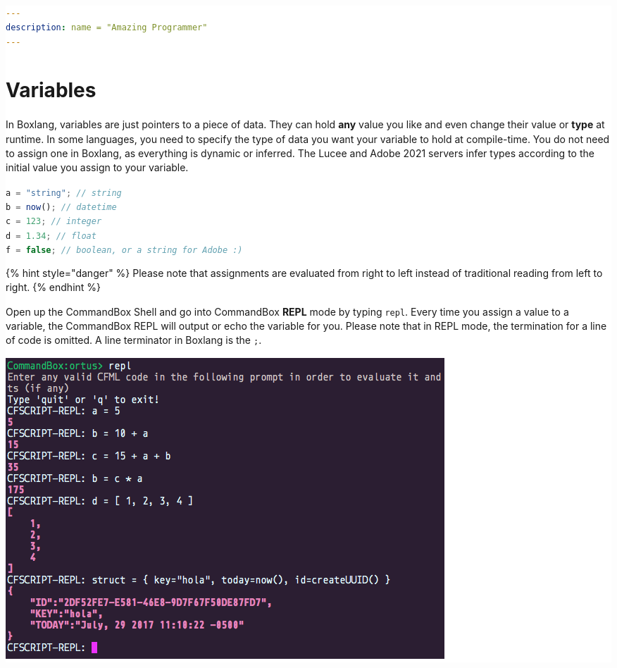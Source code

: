 ```yaml
---
description: name = "Amazing Programmer"
---
```


# Variables

In Boxlang, variables are just pointers to a piece of data. They can hold **any** value you like and even change their value or **type** at runtime. In some languages, you need to specify the type of data you want your variable to hold at compile-time. You do not need to assign one in Boxlang, as everything is dynamic or inferred. The Lucee and Adobe 2021 servers infer types according to the initial value you assign to your variable.

```javascript
a = "string"; // string
b = now(); // datetime
c = 123; // integer
d = 1.34; // float
f = false; // boolean, or a string for Adobe :)
```

{% hint style="danger" %}
Please note that assignments are evaluated from right to left instead of traditional reading from left to right.
{% endhint %}

Open up the CommandBox Shell and go into CommandBox **REPL** mode by typing `repl`. Every time you assign a value to a variable, the CommandBox REPL will output or echo the variable for you. Please note that in REPL mode, the termination for a line of code is omitted. A line terminator in Boxlang is the `;`.

![](<../assets/variables (1).png>)
